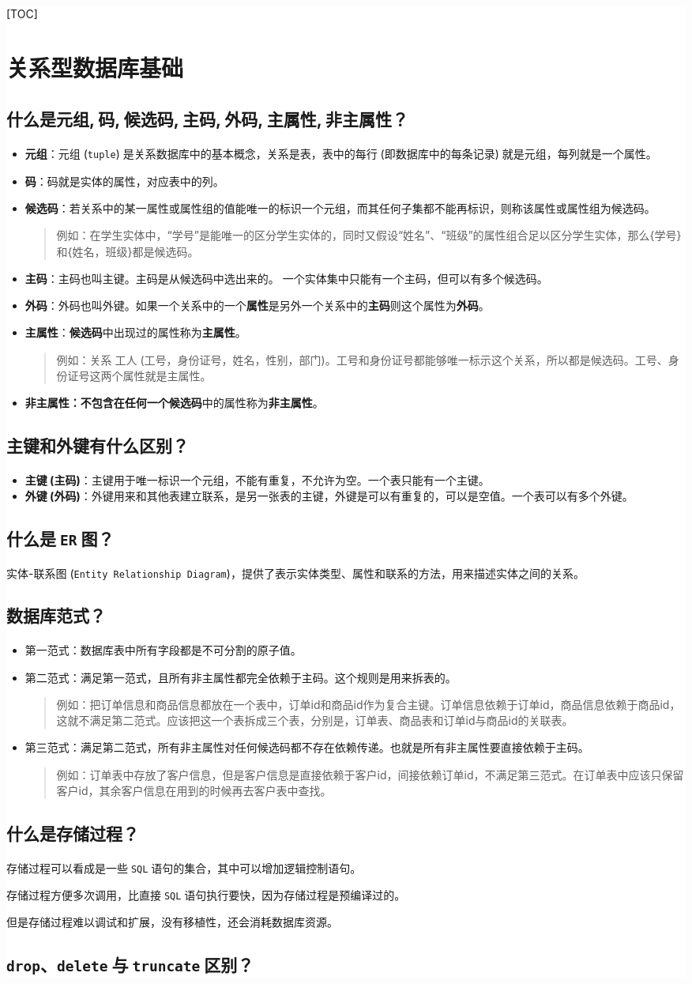 [TOC]

# 关系型数据库基础

## 什么是元组, 码, 候选码, 主码, 外码, 主属性, 非主属性？

- **元组**：元组 (`tuple`) 是关系数据库中的基本概念，关系是表，表中的每行 (即数据库中的每条记录) 就是元组，每列就是一个属性。

- **码**：码就是实体的属性，对应表中的列。

- **候选码**：若关系中的某一属性或属性组的值能唯一的标识一个元组，而其任何子集都不能再标识，则称该属性或属性组为候选码。

  > 例如：在学生实体中，“学号”是能唯一的区分学生实体的，同时又假设“姓名”、“班级”的属性组合足以区分学生实体，那么{学号}和{姓名，班级}都是候选码。

- **主码**：主码也叫主键。主码是从候选码中选出来的。 一个实体集中只能有一个主码，但可以有多个候选码。

- **外码**：外码也叫外键。如果一个关系中的一个**属性**是另外一个关系中的**主码**则这个属性为**外码**。

- **主属性**：**候选码**中出现过的属性称为**主属性**。

  > 例如：关系 工人 (工号，身份证号，姓名，性别，部门)。工号和身份证号都能够唯一标示这个关系，所以都是候选码。工号、身份证号这两个属性就是主属性。

- **非主属性：**不包含在任何一个**候选码**中的属性称为**非主属性**。

## 主键和外键有什么区别？

- **主键 (主码)**：主键用于唯一标识一个元组，不能有重复，不允许为空。一个表只能有一个主键。
- **外键 (外码)**：外键用来和其他表建立联系，是另一张表的主键，外键是可以有重复的，可以是空值。一个表可以有多个外键。

## 什么是 `ER` 图？

实体-联系图 (`Entity Relationship Diagram`)，提供了表示实体类型、属性和联系的方法，用来描述实体之间的关系。

## 数据库范式？

* 第一范式：数据库表中所有字段都是不可分割的原子值。

* 第二范式：满足第一范式，且所有非主属性都完全依赖于主码。这个规则是用来拆表的。

  > 例如：把订单信息和商品信息都放在一个表中，订单id和商品id作为复合主键。订单信息依赖于订单id，商品信息依赖于商品id，这就不满足第二范式。应该把这一个表拆成三个表，分别是，订单表、商品表和订单id与商品id的关联表。

* 第三范式：满足第二范式，所有非主属性对任何候选码都不存在依赖传递。也就是所有非主属性要直接依赖于主码。

  > 例如：订单表中存放了客户信息，但是客户信息是直接依赖于客户id，间接依赖订单id，不满足第三范式。在订单表中应该只保留客户id，其余客户信息在用到的时候再去客户表中查找。

## 什么是存储过程？

存储过程可以看成是一些 `SQL` 语句的集合，其中可以增加逻辑控制语句。

存储过程方便多次调用，比直接 `SQL` 语句执行要快，因为存储过程是预编译过的。

但是存储过程难以调试和扩展，没有移植性，还会消耗数据库资源。

## `drop`、`delete` 与 `truncate` 区别？
